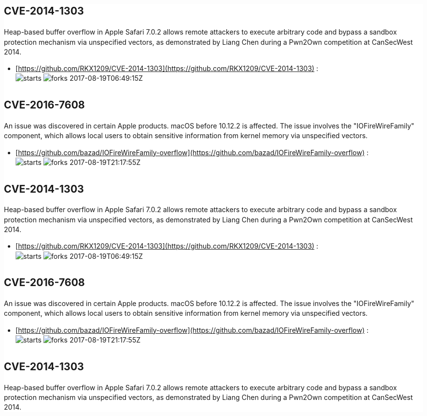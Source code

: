 ## CVE-2014-1303
 Heap-based buffer overflow in Apple Safari 7.0.2 allows remote attackers to execute arbitrary code and bypass a sandbox protection mechanism via unspecified vectors, as demonstrated by Liang Chen during a Pwn2Own competition at CanSecWest 2014.

- [https://github.com/RKX1209/CVE-2014-1303](https://github.com/RKX1209/CVE-2014-1303) :  
![starts](https://img.shields.io/github/stars/RKX1209/CVE-2014-1303.svg) 
![forks](https://img.shields.io/github/forks/RKX1209/CVE-2014-1303.svg) 
2017-08-19T06:49:15Z

## CVE-2016-7608
 An issue was discovered in certain Apple products. macOS before 10.12.2 is affected. The issue involves the "IOFireWireFamily" component, which allows local users to obtain sensitive information from kernel memory via unspecified vectors.

- [https://github.com/bazad/IOFireWireFamily-overflow](https://github.com/bazad/IOFireWireFamily-overflow) :  
![starts](https://img.shields.io/github/stars/bazad/IOFireWireFamily-overflow.svg) 
![forks](https://img.shields.io/github/forks/bazad/IOFireWireFamily-overflow.svg) 
2017-08-19T21:17:55Z

## CVE-2014-1303
 Heap-based buffer overflow in Apple Safari 7.0.2 allows remote attackers to execute arbitrary code and bypass a sandbox protection mechanism via unspecified vectors, as demonstrated by Liang Chen during a Pwn2Own competition at CanSecWest 2014.

- [https://github.com/RKX1209/CVE-2014-1303](https://github.com/RKX1209/CVE-2014-1303) :  
![starts](https://img.shields.io/github/stars/RKX1209/CVE-2014-1303.svg) 
![forks](https://img.shields.io/github/forks/RKX1209/CVE-2014-1303.svg) 
2017-08-19T06:49:15Z

## CVE-2016-7608
 An issue was discovered in certain Apple products. macOS before 10.12.2 is affected. The issue involves the "IOFireWireFamily" component, which allows local users to obtain sensitive information from kernel memory via unspecified vectors.

- [https://github.com/bazad/IOFireWireFamily-overflow](https://github.com/bazad/IOFireWireFamily-overflow) :  
![starts](https://img.shields.io/github/stars/bazad/IOFireWireFamily-overflow.svg) 
![forks](https://img.shields.io/github/forks/bazad/IOFireWireFamily-overflow.svg) 
2017-08-19T21:17:55Z

## CVE-2014-1303
 Heap-based buffer overflow in Apple Safari 7.0.2 allows remote attackers to execute arbitrary code and bypass a sandbox protection mechanism via unspecified vectors, as demonstrated by Liang Chen during a Pwn2Own competition at CanSecWest 2014.
